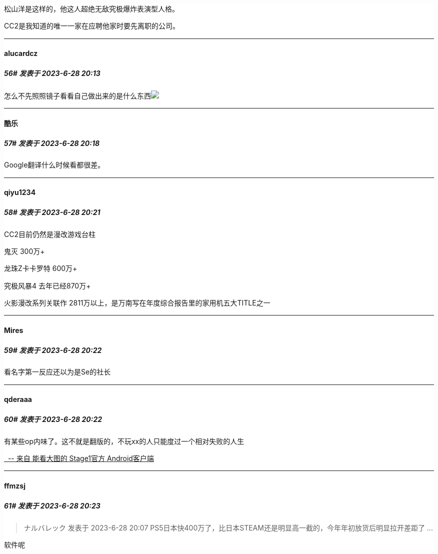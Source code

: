 松山洋是这样的，他这人超绝无敌究极爆炸表演型人格。

CC2是我知道的唯一一家在应聘他家时要先离职的公司。

*****

####  alucardcz  
##### 56#       发表于 2023-6-28 20:13

怎么不先照照镜子看看自己做出来的是什么东西<img src="https://static.saraba1st.com/image/smiley/face2017/067.png" referrerpolicy="no-referrer">

*****

####  酷乐  
##### 57#       发表于 2023-6-28 20:18

Google翻译什么时候看都很差。

*****

####  qiyu1234  
##### 58#       发表于 2023-6-28 20:21

CC2目前仍然是漫改游戏台柱

鬼灭 300万+

龙珠Z卡卡罗特 600万+

究极风暴4 去年已经870万+ 

火影漫改系列关联作 2811万以上，是万南写在年度综合报告里的家用机五大TITLE之一 

*****

####  Mires  
##### 59#       发表于 2023-6-28 20:22

看名字第一反应还以为是Se的社长

*****

####  qderaaa  
##### 60#       发表于 2023-6-28 20:22

有某些op内味了。这不就是翻版的，不玩xx的人只能度过一个相对失败的人生

[  -- 来自 能看大图的 Stage1官方 Android客户端](https://www.coolapk.com/apk/140634)


*****

####  ffmzsj  
##### 61#       发表于 2023-6-28 20:23

<blockquote>ナルバレック 发表于 2023-6-28 20:07
PS5日本快400万了，比日本STEAM还是明显高一截的，今年年初放货后明显拉开差距了 ...</blockquote>
软件呢
